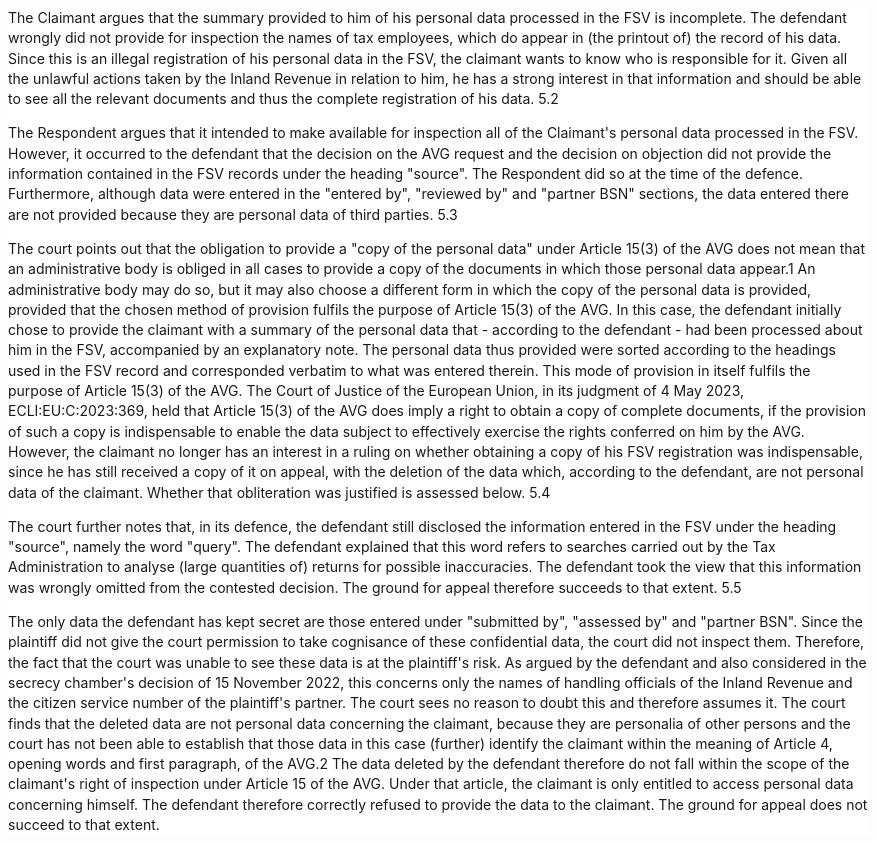The Claimant argues that the summary provided to him of his personal data processed in the FSV is incomplete. The defendant wrongly did not provide for inspection the names of tax employees, which do appear in (the printout of) the record of his data. Since this is an illegal registration of his personal data in the FSV, the claimant wants to know who is responsible for it. Given all the unlawful actions taken by the Inland Revenue in relation to him, he has a strong interest in that information and should be able to see all the relevant documents and thus the complete registration of his data.
5.2

The Respondent argues that it intended to make available for inspection all of the Claimant's personal data processed in the FSV. However, it occurred to the defendant that the decision on the AVG request and the decision on objection did not provide the information contained in the FSV records under the heading "source". The Respondent did so at the time of the defence. Furthermore, although data were entered in the "entered by", "reviewed by" and "partner BSN" sections, the data entered there are not provided because they are personal data of third parties.
5.3

The court points out that the obligation to provide a "copy of the personal data" under Article 15(3) of the AVG does not mean that an administrative body is obliged in all cases to provide a copy of the documents in which those personal data appear.1 An administrative body may do so, but it may also choose a different form in which the copy of the personal data is provided, provided that the chosen method of provision fulfils the purpose of Article 15(3) of the AVG. In this case, the defendant initially chose to provide the claimant with a summary of the personal data that - according to the defendant - had been processed about him in the FSV, accompanied by an explanatory note. The personal data thus provided were sorted according to the headings used in the FSV record and corresponded verbatim to what was entered therein. This mode of provision in itself fulfils the purpose of Article 15(3) of the AVG. The Court of Justice of the European Union, in its judgment of 4 May 2023, ECLI:EU:C:2023:369, held that Article 15(3) of the AVG does imply a right to obtain a copy of complete documents, if the provision of such a copy is indispensable to enable the data subject to effectively exercise the rights conferred on him by the AVG. However, the claimant no longer has an interest in a ruling on whether obtaining a copy of his FSV registration was indispensable, since he has still received a copy of it on appeal, with the deletion of the data which, according to the defendant, are not personal data of the claimant. Whether that obliteration was justified is assessed below.
5.4

The court further notes that, in its defence, the defendant still disclosed the information entered in the FSV under the heading "source", namely the word "query". The defendant explained that this word refers to searches carried out by the Tax Administration to analyse (large quantities of) returns for possible inaccuracies. The defendant took the view that this information was wrongly omitted from the contested decision. The ground for appeal therefore succeeds to that extent.
5.5

The only data the defendant has kept secret are those entered under "submitted by", "assessed by" and "partner BSN". Since the plaintiff did not give the court permission to take cognisance of these confidential data, the court did not inspect them. Therefore, the fact that the court was unable to see these data is at the plaintiff's risk. As argued by the defendant and also considered in the secrecy chamber's decision of 15 November 2022, this concerns only the names of handling officials of the Inland Revenue and the citizen service number of the plaintiff's partner. The court sees no reason to doubt this and therefore assumes it. The court finds that the deleted data are not personal data concerning the claimant, because they are personalia of other persons and the court has not been able to establish that those data in this case (further) identify the claimant within the meaning of Article 4, opening words and first paragraph, of the AVG.2 The data deleted by the defendant therefore do not fall within the scope of the claimant's right of inspection under Article 15 of the AVG. Under that article, the claimant is only entitled to access personal data concerning himself. The defendant therefore correctly refused to provide the data to the claimant. The ground for appeal does not succeed to that extent.
